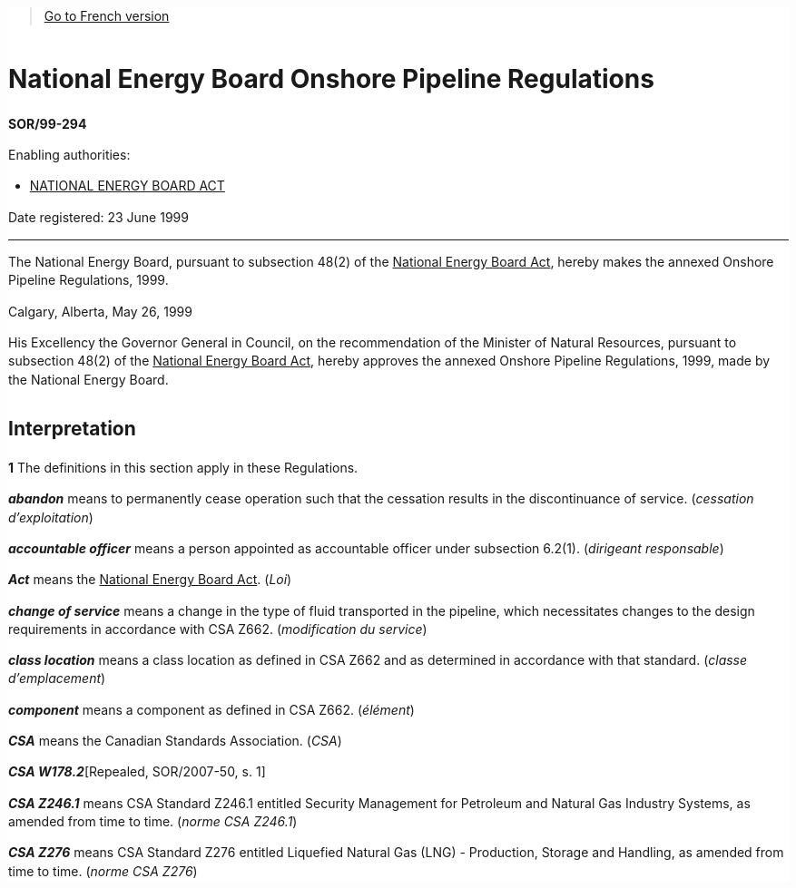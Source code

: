 > [Go to French version](/fr/Règlements/Décrets,%20ordonnances%20et%20règlements%20statutaires/99/294.md)

# National Energy Board Onshore Pipeline Regulations

**SOR/99-294**

Enabling authorities: 
- [NATIONAL ENERGY BOARD ACT](/en/Acts/Revised%20Statutes%20of%20Canada/N/N-7.md)

Date registered: 23 June 1999

----------

The National Energy Board, pursuant to subsection 48(2) of the [National Energy Board Act](/en/Acts/Revised%20Statutes%20of%20Canada/N/N-7.md), hereby makes the annexed Onshore Pipeline Regulations, 1999.

Calgary, Alberta, May 26, 1999

His Excellency the Governor General in Council, on the recommendation of the Minister of Natural Resources, pursuant to subsection 48(2) of the [National Energy Board Act](/en/Acts/Revised%20Statutes%20of%20Canada/N/N-7.md), hereby approves the annexed Onshore Pipeline Regulations, 1999, made by the National Energy Board.




## Interpretation


**1** The definitions in this section apply in these Regulations.

***abandon*** means to permanently cease operation such that the cessation results in the discontinuance of service. (*cessation d’exploitation*)

***accountable officer*** means a person appointed as accountable officer under subsection 6.2(1). (*dirigeant responsable*)

***Act*** means the [National Energy Board Act](/en/Acts/Revised%20Statutes%20of%20Canada/N/N-7.md). (*Loi*)

***change of service*** means a change in the type of fluid transported in the pipeline, which necessitates changes to the design requirements in accordance with CSA Z662. (*modification du service*)

***class location*** means a class location as defined in CSA Z662 and as determined in accordance with that standard. (*classe d’emplacement*)

***component*** means a component as defined in CSA Z662. (*élément*)

***CSA*** means the Canadian Standards Association. (*CSA*)

***CSA W178.2***[Repealed, SOR/2007-50, s. 1]

***CSA Z246.1*** means CSA Standard Z246.1 entitled Security Management for Petroleum and Natural Gas Industry Systems, as amended from time to time. (*norme CSA Z246.1*)

***CSA Z276*** means CSA Standard Z276 entitled Liquefied Natural Gas (LNG) - Production, Storage and Handling, as amended from time to time. (*norme CSA Z276*)
